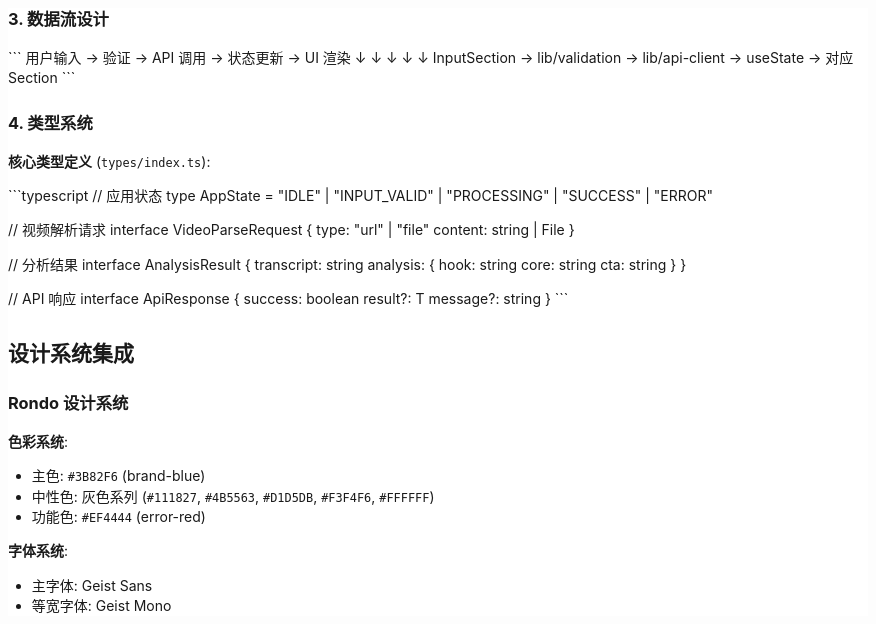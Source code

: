 ### 3. 数据流设计

\`\`\`
用户输入 → 验证 → API 调用 → 状态更新 → UI 渲染
    ↓         ↓        ↓         ↓         ↓
InputSection → lib/validation → lib/api-client → useState → 对应 Section
\`\`\`

### 4. 类型系统

**核心类型定义** (`types/index.ts`):

\`\`\`typescript
// 应用状态
type AppState = "IDLE" | "INPUT_VALID" | "PROCESSING" | "SUCCESS" | "ERROR"

// 视频解析请求
interface VideoParseRequest {
  type: "url" | "file"
  content: string | File
}

// 分析结果
interface AnalysisResult {
  transcript: string
  analysis: {
    hook: string
    core: string
    cta: string
  }
}

// API 响应
interface ApiResponse<T> {
  success: boolean
  result?: T
  message?: string
}
\`\`\`

## 设计系统集成

### Rondo 设计系统

**色彩系统**:
- 主色: `#3B82F6` (brand-blue)
- 中性色: 灰色系列 (`#111827`, `#4B5563`, `#D1D5DB`, `#F3F4F6`, `#FFFFFF`)
- 功能色: `#EF4444` (error-red)

**字体系统**:
- 主字体: Geist Sans
- 等宽字体: Geist Mono
